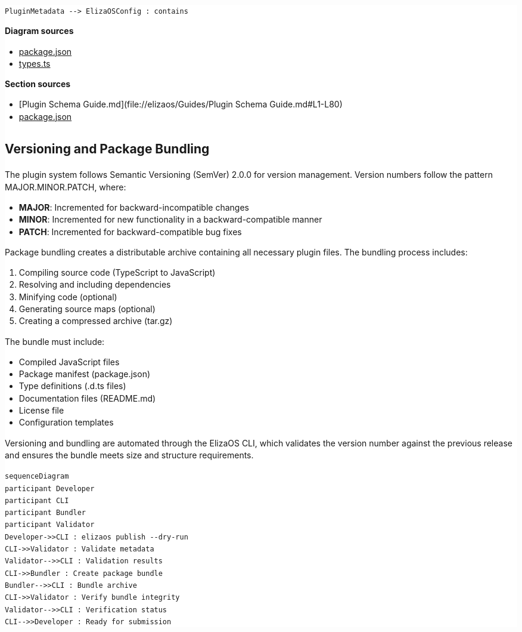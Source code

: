 ```mermaid
PluginMetadata --> ElizaOSConfig : contains
```

**Diagram sources**
- [package.json](file://packages/elizaos-plugins/nx-workspace/package.json#L1-L30)
- [types.ts](file://packages/elizaos-plugins/nx-workspace/src/types.ts#L5-L25)

**Section sources**
- [Plugin Schema Guide.md](file://elizaos/Guides/Plugin Schema Guide.md#L1-L80)
- [package.json](file://packages/elizaos-plugins/nx-workspace/package.json#L1-L50)

## Versioning and Package Bundling
The plugin system follows Semantic Versioning (SemVer) 2.0.0 for version management. Version numbers follow the pattern MAJOR.MINOR.PATCH, where:
- **MAJOR**: Incremented for backward-incompatible changes
- **MINOR**: Incremented for new functionality in a backward-compatible manner
- **PATCH**: Incremented for backward-compatible bug fixes

Package bundling creates a distributable archive containing all necessary plugin files. The bundling process includes:
1. Compiling source code (TypeScript to JavaScript)
2. Resolving and including dependencies
3. Minifying code (optional)
4. Generating source maps (optional)
5. Creating a compressed archive (tar.gz)

The bundle must include:
- Compiled JavaScript files
- Package manifest (package.json)
- Type definitions (.d.ts files)
- Documentation files (README.md)
- License file
- Configuration templates

Versioning and bundling are automated through the ElizaOS CLI, which validates the version number against the previous release and ensures the bundle meets size and structure requirements.

```mermaid
sequenceDiagram
participant Developer
participant CLI
participant Bundler
participant Validator
Developer->>CLI : elizaos publish --dry-run
CLI->>Validator : Validate metadata
Validator-->>CLI : Validation results
CLI->>Bundler : Create package bundle
Bundler-->>CLI : Bundle archive
CLI->>Validator : Verify bundle integrity
Validator-->>CLI : Verification status
CLI-->>Developer : Ready for submission
```
